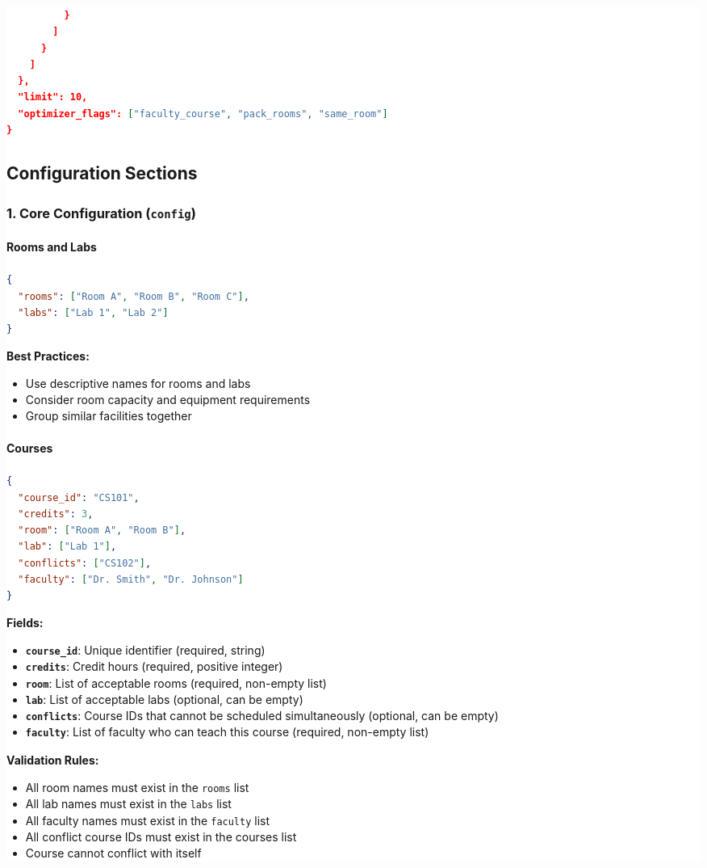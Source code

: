 ```json
          }
        ]
      }
    ]
  },
  "limit": 10,
  "optimizer_flags": ["faculty_course", "pack_rooms", "same_room"]
}
```

## Configuration Sections

### 1. Core Configuration (`config`)

#### Rooms and Labs

```json
{
  "rooms": ["Room A", "Room B", "Room C"],
  "labs": ["Lab 1", "Lab 2"]
}
```

**Best Practices:**
- Use descriptive names for rooms and labs
- Consider room capacity and equipment requirements
- Group similar facilities together

#### Courses

```json
{
  "course_id": "CS101",
  "credits": 3,
  "room": ["Room A", "Room B"],
  "lab": ["Lab 1"],
  "conflicts": ["CS102"],
  "faculty": ["Dr. Smith", "Dr. Johnson"]
}
```

**Fields:**
- **`course_id`**: Unique identifier (required, string)
- **`credits`**: Credit hours (required, positive integer)
- **`room`**: List of acceptable rooms (required, non-empty list)
- **`lab`**: List of acceptable labs (optional, can be empty)
- **`conflicts`**: Course IDs that cannot be scheduled simultaneously (optional, can be empty)
- **`faculty`**: List of faculty who can teach this course (required, non-empty list)

**Validation Rules:**
- All room names must exist in the `rooms` list
- All lab names must exist in the `labs` list
- All faculty names must exist in the `faculty` list
- All conflict course IDs must exist in the courses list
- Course cannot conflict with itself
